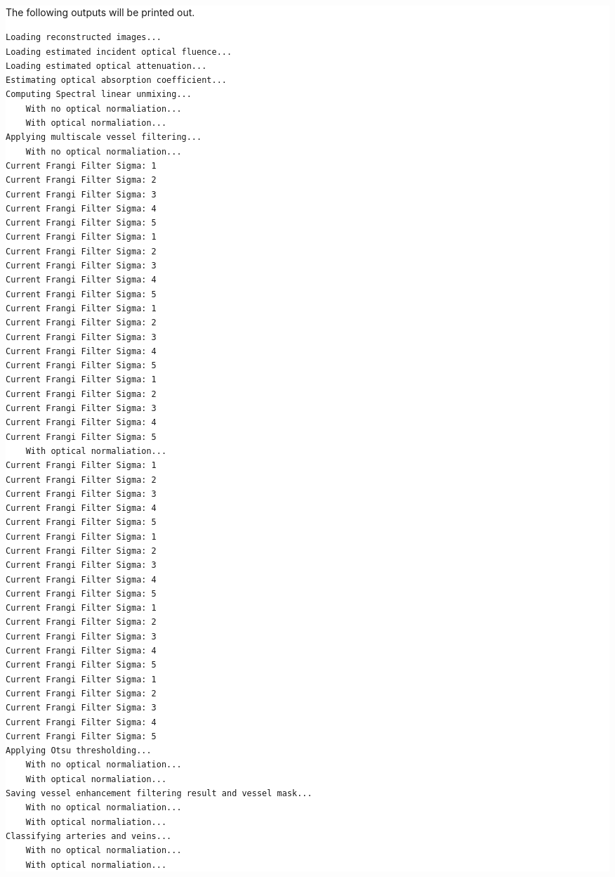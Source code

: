 The following outputs will be printed out.

```
Loading reconstructed images...
Loading estimated incident optical fluence...
Loading estimated optical attenuation...
Estimating optical absorption coefficient...
Computing Spectral linear unmixing...
    With no optical normaliation...
    With optical normaliation...
Applying multiscale vessel filtering...
    With no optical normaliation...
Current Frangi Filter Sigma: 1
Current Frangi Filter Sigma: 2
Current Frangi Filter Sigma: 3
Current Frangi Filter Sigma: 4
Current Frangi Filter Sigma: 5
Current Frangi Filter Sigma: 1
Current Frangi Filter Sigma: 2
Current Frangi Filter Sigma: 3
Current Frangi Filter Sigma: 4
Current Frangi Filter Sigma: 5
Current Frangi Filter Sigma: 1
Current Frangi Filter Sigma: 2
Current Frangi Filter Sigma: 3
Current Frangi Filter Sigma: 4
Current Frangi Filter Sigma: 5
Current Frangi Filter Sigma: 1
Current Frangi Filter Sigma: 2
Current Frangi Filter Sigma: 3
Current Frangi Filter Sigma: 4
Current Frangi Filter Sigma: 5
    With optical normaliation...
Current Frangi Filter Sigma: 1
Current Frangi Filter Sigma: 2
Current Frangi Filter Sigma: 3
Current Frangi Filter Sigma: 4
Current Frangi Filter Sigma: 5
Current Frangi Filter Sigma: 1
Current Frangi Filter Sigma: 2
Current Frangi Filter Sigma: 3
Current Frangi Filter Sigma: 4
Current Frangi Filter Sigma: 5
Current Frangi Filter Sigma: 1
Current Frangi Filter Sigma: 2
Current Frangi Filter Sigma: 3
Current Frangi Filter Sigma: 4
Current Frangi Filter Sigma: 5
Current Frangi Filter Sigma: 1
Current Frangi Filter Sigma: 2
Current Frangi Filter Sigma: 3
Current Frangi Filter Sigma: 4
Current Frangi Filter Sigma: 5
Applying Otsu thresholding...
    With no optical normaliation...
    With optical normaliation...
Saving vessel enhancement filtering result and vessel mask...
    With no optical normaliation...
    With optical normaliation...
Classifying arteries and veins...
    With no optical normaliation...
    With optical normaliation...
```
